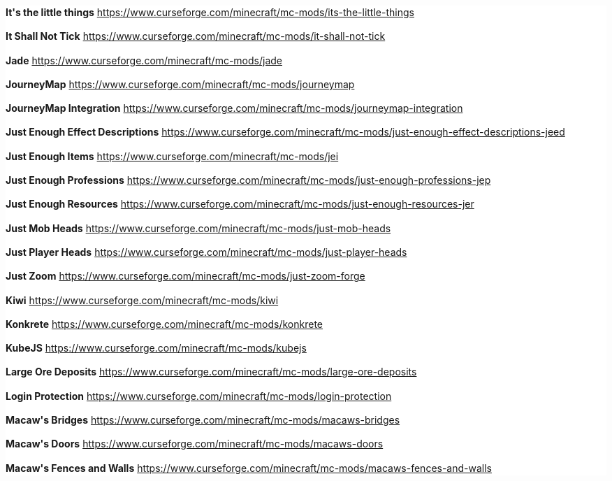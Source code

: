 **It's the little things**
https://www.curseforge.com/minecraft/mc-mods/its-the-little-things

**It Shall Not Tick**
https://www.curseforge.com/minecraft/mc-mods/it-shall-not-tick

**Jade**
https://www.curseforge.com/minecraft/mc-mods/jade

**JourneyMap**
https://www.curseforge.com/minecraft/mc-mods/journeymap

**JourneyMap Integration**
https://www.curseforge.com/minecraft/mc-mods/journeymap-integration

**Just Enough Effect Descriptions**
https://www.curseforge.com/minecraft/mc-mods/just-enough-effect-descriptions-jeed

**Just Enough Items**
https://www.curseforge.com/minecraft/mc-mods/jei

**Just Enough Professions**
https://www.curseforge.com/minecraft/mc-mods/just-enough-professions-jep

**Just Enough Resources**
https://www.curseforge.com/minecraft/mc-mods/just-enough-resources-jer

**Just Mob Heads**
https://www.curseforge.com/minecraft/mc-mods/just-mob-heads

**Just Player Heads**
https://www.curseforge.com/minecraft/mc-mods/just-player-heads

**Just Zoom**
https://www.curseforge.com/minecraft/mc-mods/just-zoom-forge

**Kiwi**
https://www.curseforge.com/minecraft/mc-mods/kiwi

**Konkrete**
https://www.curseforge.com/minecraft/mc-mods/konkrete

**KubeJS**
https://www.curseforge.com/minecraft/mc-mods/kubejs

**Large Ore Deposits**
https://www.curseforge.com/minecraft/mc-mods/large-ore-deposits

**Login Protection**
https://www.curseforge.com/minecraft/mc-mods/login-protection

**Macaw's Bridges**
https://www.curseforge.com/minecraft/mc-mods/macaws-bridges

**Macaw's Doors**
https://www.curseforge.com/minecraft/mc-mods/macaws-doors

**Macaw's Fences and Walls**
https://www.curseforge.com/minecraft/mc-mods/macaws-fences-and-walls
